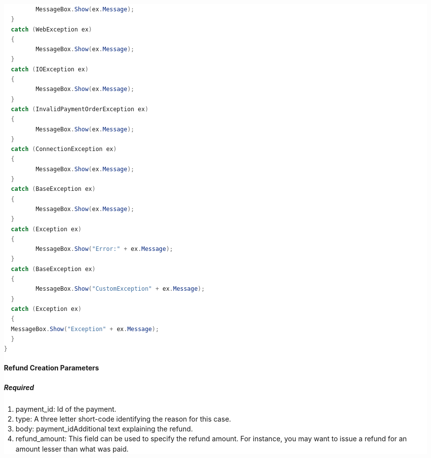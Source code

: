 ``` c#
         MessageBox.Show(ex.Message);
  }
  catch (WebException ex)
  {
         MessageBox.Show(ex.Message);
  }
  catch (IOException ex)
  {
         MessageBox.Show(ex.Message);
  }
  catch (InvalidPaymentOrderException ex)
  {
         MessageBox.Show(ex.Message);
  }
  catch (ConnectionException ex)
  {
         MessageBox.Show(ex.Message);
  }
  catch (BaseException ex)
  {
         MessageBox.Show(ex.Message);
  }
  catch (Exception ex)
  {
         MessageBox.Show("Error:" + ex.Message);
  }
  catch (BaseException ex)
  {
         MessageBox.Show("CustomException" + ex.Message);
  }
  catch (Exception ex)
  {
  MessageBox.Show("Exception" + ex.Message);
  }
}
```

#### Refund Creation Parameters
##### Required
1. payment_id:  Id of the payment.
2. type:  A three letter short-code identifying the reason for this case.
3. body: payment_idAdditional text explaining the refund.
4. refund_amount:  This field can be used to specify the refund amount. For instance, you may want to issue a refund for an amount lesser than what was paid.
